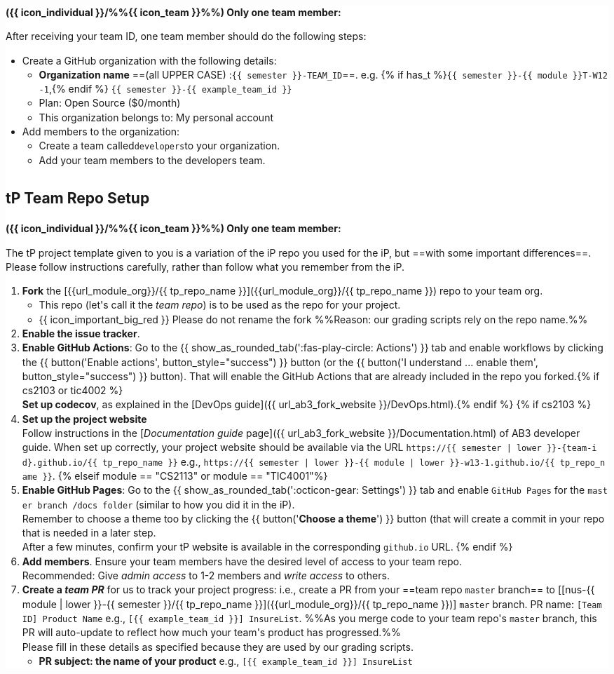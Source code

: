 </box>

****({{ icon_individual }}/%%{{ icon_team }}%%) Only one team member:****

After receiving your team ID, one team member should do the following steps:
* Create a GitHub organization with the following details:
  * **Organization name** ==(all UPPER CASE) :`{{ semester }}-TEAM_ID`==. e.g. {% if has_t %}`{{ semester }}-{{ module }}T-W12-1`,{% endif %} `{{ semester }}-{{ example_team_id }}`
  * Plan: Open Source ($0/month)
  * This organization belongs to: My personal account
* Add members to the organization:
  * Create a team called`developers`to your organization.
  * Add your team members to the developers team.

</div>



<div id="tp-team-repo-setup">

## tP Team Repo Setup

****({{ icon_individual }}/%%{{ icon_team }}%%) Only one team member:****

<box tags="m--cs2113 m--tic4001" seamless type="important">

The tP project template given to you is a variation of the iP repo you used for the iP, but ==with some important differences==. Please follow instructions carefully, rather than follow what you remember from the iP.

</box>

1. **Fork** the [{{url_module_org}}/{{ tp_repo_name }}]({{url_module_org}}/{{ tp_repo_name }}) repo to your team org.
   * This repo (let's call it the _team repo_) is to be used as the repo for your project.
   * <span id="do-not-rename">{{ icon_important_big_red }} Please do not rename the fork %%Reason: our grading scripts rely on the repo name.%%</span>
1. **Enable the issue tracker**.
1. **Enable GitHub Actions**: Go to the {{ show_as_rounded_tab(':fas-play-circle: Actions') }} tab and enable workflows by clicking the {{ button('Enable actions', button_style="success") }} button (or the {{ button('I understand ... enable them', button_style="success") }} button). That will enable the GitHub Actions that are already included in the repo you forked.{% if cs2103 or tic4002 %}<br>
   **Set up codecov**, as explained in the [DevOps guide]({{ url_ab3_fork_website }}/DevOps.html).{% endif %}
{% if cs2103 %}
1. **Set up the project website**<br>
   Follow instructions in the [_Documentation guide_ page]({{ url_ab3_fork_website }}/Documentation.html) of AB3 developer guide. When set up correctly, your project website should be available via the URL  `https://{{ semester | lower }}-{team-id}.github.io/{{ tp_repo_name }}` e.g., `https://{{ semester | lower }}-{{ module | lower }}-w13-1.github.io/{{ tp_repo_name }}`.
{% elseif module == "CS2113" or module == "TIC4001"%}
1. **Enable GitHub Pages**: Go to the {{ show_as_rounded_tab(':octicon-gear: Settings') }} tab and enable `GitHub Pages` for the `master branch /docs folder` (similar to how you did it in the iP).<br>
   Remember to choose a theme too by clicking the {{ button('**Choose a theme**') }} button (that will create a commit in your repo that is needed in a later step.<br>
   After a few minutes, confirm your tP website is available in the corresponding `github.io` URL.
{% endif %}
1. **Add members**. Ensure your team members have the desired level of access to your team repo.<br>
   Recommended: Give _admin access_ to 1-2 members and _write access_ to others.
1. **Create a _team PR_** for us to track your project progress: i.e., create a PR from your ==team repo `master` branch== to [[nus-{{ module | lower }}-{{ semester }}/{{ tp_repo_name }}]({{url_module_org}}/{{ tp_repo_name }})] `master` branch. PR name: `[Team ID] Product Name` e.g., `[{{ example_team_id }}] InsureList`. %%As you merge code to your team repo's `master` branch, this PR will auto-update to reflect how much your team's product has progressed.%%<br>
   Please fill in these details as specified because they are used by our grading scripts.
   * **PR subject: the name of your product** e.g., `[{{ example_team_id }}] InsureList`
